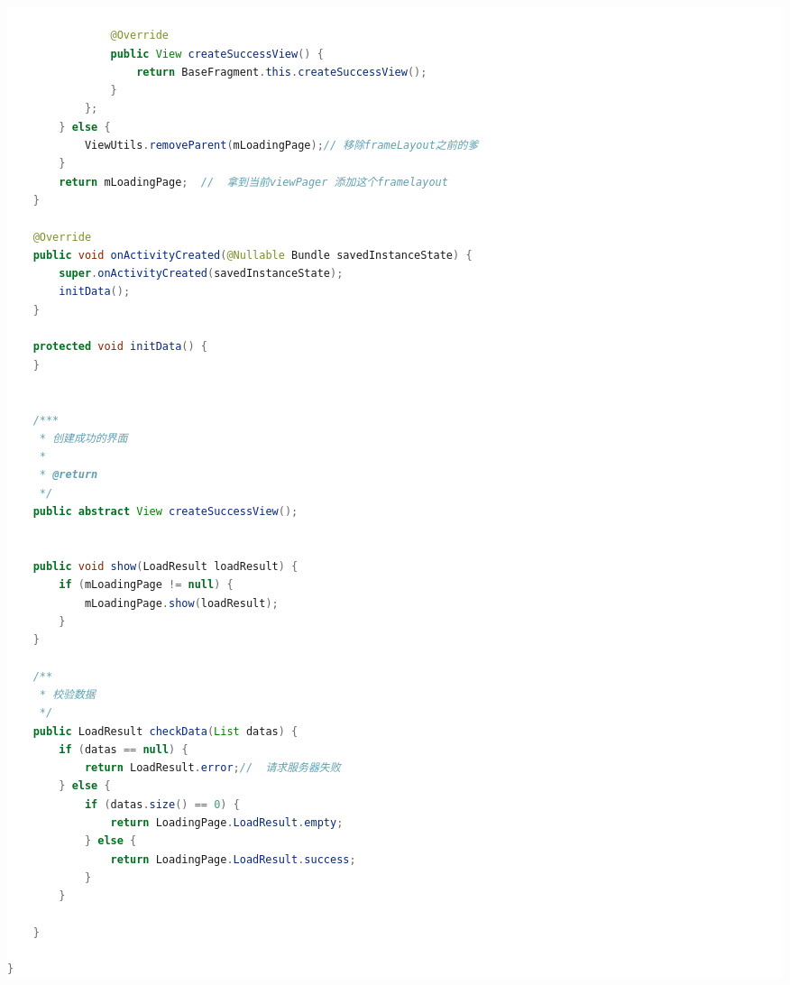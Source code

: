 ```java

                @Override
                public View createSuccessView() {
                    return BaseFragment.this.createSuccessView();
                }
            };
        } else {
            ViewUtils.removeParent(mLoadingPage);// 移除frameLayout之前的爹
        }
        return mLoadingPage;  //  拿到当前viewPager 添加这个framelayout
    }

    @Override
    public void onActivityCreated(@Nullable Bundle savedInstanceState) {
        super.onActivityCreated(savedInstanceState);
        initData();
    }

    protected void initData() {
    }

 
    /***
     * 创建成功的界面
     *
     * @return
     */
    public abstract View createSuccessView();


    public void show(LoadResult loadResult) {
        if (mLoadingPage != null) {
            mLoadingPage.show(loadResult);
        }
    }

    /**
     * 校验数据
     */
    public LoadResult checkData(List datas) {
        if (datas == null) {
            return LoadResult.error;//  请求服务器失败
        } else {
            if (datas.size() == 0) {
                return LoadingPage.LoadResult.empty;
            } else {
                return LoadingPage.LoadResult.success;
            }
        }

    }
    
}
```
